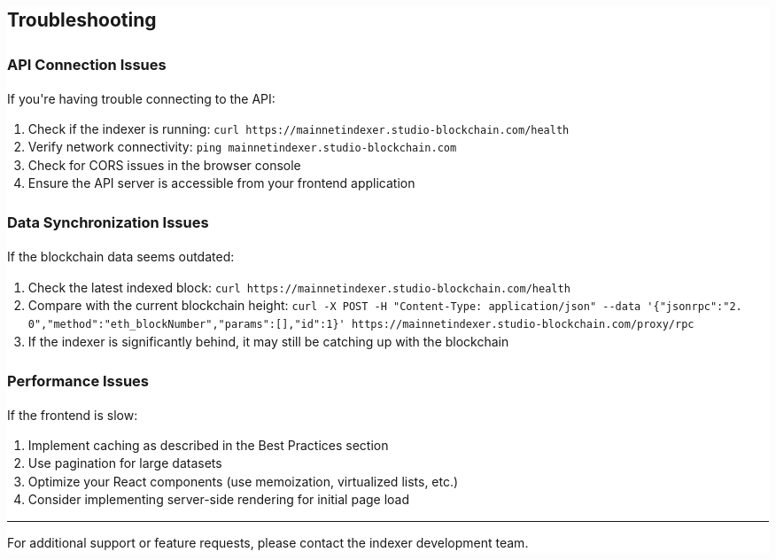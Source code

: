 ## Troubleshooting

### API Connection Issues

If you're having trouble connecting to the API:

1. Check if the indexer is running: `curl https://mainnetindexer.studio-blockchain.com/health`
2. Verify network connectivity: `ping mainnetindexer.studio-blockchain.com`
3. Check for CORS issues in the browser console
4. Ensure the API server is accessible from your frontend application

### Data Synchronization Issues

If the blockchain data seems outdated:

1. Check the latest indexed block: `curl https://mainnetindexer.studio-blockchain.com/health`
2. Compare with the current blockchain height: `curl -X POST -H "Content-Type: application/json" --data '{"jsonrpc":"2.0","method":"eth_blockNumber","params":[],"id":1}' https://mainnetindexer.studio-blockchain.com/proxy/rpc`
3. If the indexer is significantly behind, it may still be catching up with the blockchain

### Performance Issues

If the frontend is slow:

1. Implement caching as described in the Best Practices section
2. Use pagination for large datasets
3. Optimize your React components (use memoization, virtualized lists, etc.)
4. Consider implementing server-side rendering for initial page load

---

For additional support or feature requests, please contact the indexer development team.

